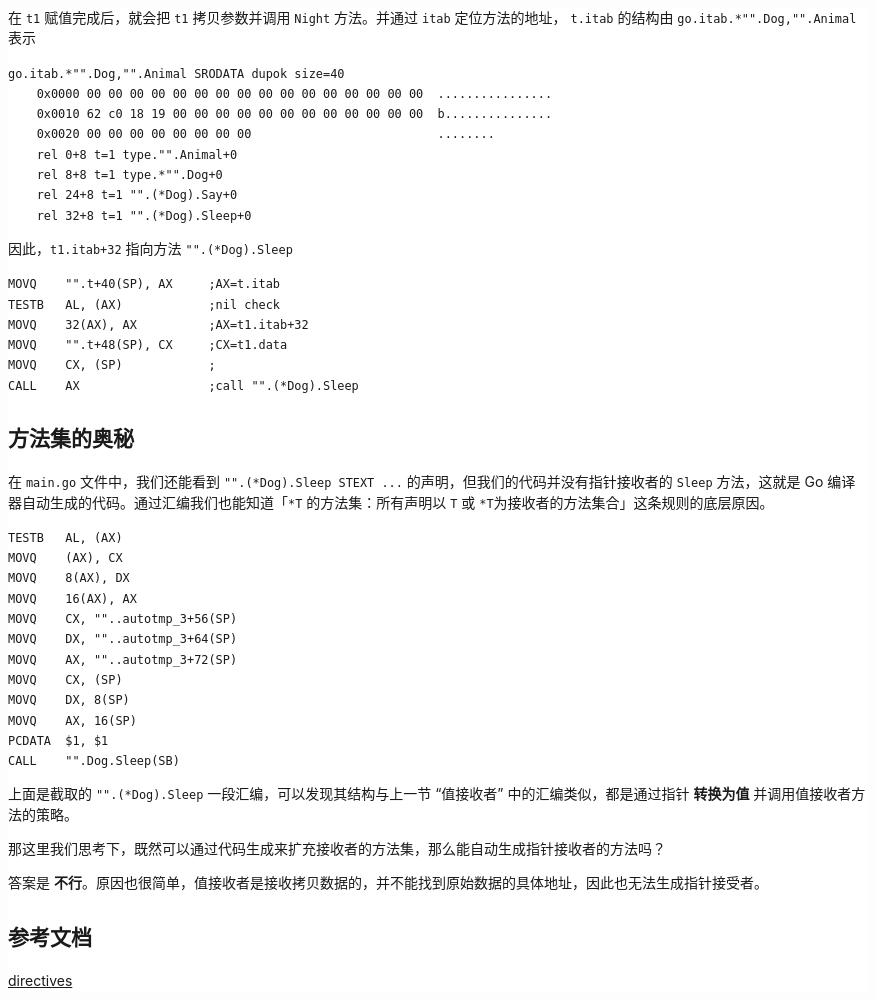 在 `t1` 赋值完成后，就会把 `t1` 拷贝参数并调用 `Night` 方法。并通过 `itab` 定位方法的地址， `t.itab` 的结构由 `go.itab.*"".Dog,"".Animal` 表示

```text
go.itab.*"".Dog,"".Animal SRODATA dupok size=40
	0x0000 00 00 00 00 00 00 00 00 00 00 00 00 00 00 00 00  ................
	0x0010 62 c0 18 19 00 00 00 00 00 00 00 00 00 00 00 00  b...............
	0x0020 00 00 00 00 00 00 00 00                          ........
	rel 0+8 t=1 type."".Animal+0
	rel 8+8 t=1 type.*"".Dog+0
	rel 24+8 t=1 "".(*Dog).Say+0
	rel 32+8 t=1 "".(*Dog).Sleep+0
```

因此，`t1.itab+32` 指向方法 `"".(*Dog).Sleep`

```text
MOVQ	"".t+40(SP), AX     ;AX=t.itab
TESTB	AL, (AX)            ;nil check
MOVQ	32(AX), AX          ;AX=t1.itab+32
MOVQ	"".t+48(SP), CX     ;CX=t1.data
MOVQ	CX, (SP)            ;
CALL	AX                  ;call "".(*Dog).Sleep
```


## 方法集的奥秘

在 `main.go` 文件中，我们还能看到 `"".(*Dog).Sleep STEXT ...` 的声明，但我们的代码并没有指针接收者的 `Sleep` 方法，这就是 Go 编译器自动生成的代码。通过汇编我们也能知道「`*T` 的方法集：所有声明以 `T` 或 `*T`为接收者的方法集合」这条规则的底层原因。

```text
TESTB	AL, (AX)
MOVQ	(AX), CX
MOVQ	8(AX), DX
MOVQ	16(AX), AX
MOVQ	CX, ""..autotmp_3+56(SP)
MOVQ	DX, ""..autotmp_3+64(SP)
MOVQ	AX, ""..autotmp_3+72(SP)
MOVQ	CX, (SP)
MOVQ	DX, 8(SP)
MOVQ	AX, 16(SP)
PCDATA	$1, $1
CALL	"".Dog.Sleep(SB)
```

上面是截取的 `"".(*Dog).Sleep` 一段汇编，可以发现其结构与上一节 “值接收者” 中的汇编类似，都是通过指针 **转换为值** 并调用值接收者方法的策略。

那这里我们思考下，既然可以通过代码生成来扩充接收者的方法集，那么能自动生成指针接收者的方法吗？

答案是 **不行**。原因也很简单，值接收者是接收拷贝数据的，并不能找到原始数据的具体地址，因此也无法生成指针接受者。



## 参考文档

[directives](https://golang.org/doc/asm#directives)
